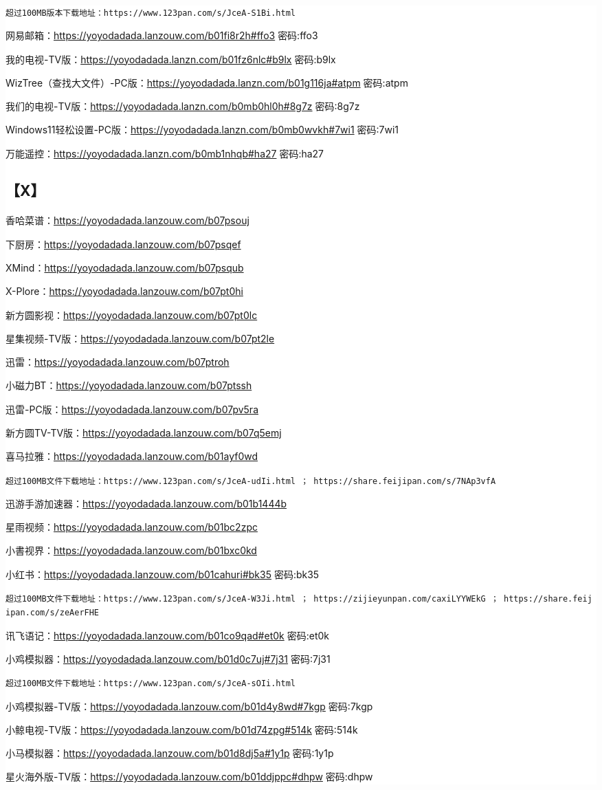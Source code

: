     超过100MB版本下载地址：https://www.123pan.com/s/JceA-S1Bi.html

网易邮箱：https://yoyodadada.lanzouw.com/b01fi8r2h#ffo3 密码:ffo3

我的电视-TV版：https://yoyodadada.lanzn.com/b01fz6nlc#b9lx 密码:b9lx

WizTree（查找大文件）-PC版：https://yoyodadada.lanzn.com/b01g116ja#atpm 密码:atpm

我们的电视-TV版：https://yoyodadada.lanzn.com/b0mb0hl0h#8g7z 密码:8g7z

Windows11轻松设置-PC版：https://yoyodadada.lanzn.com/b0mb0wvkh#7wi1 密码:7wi1

万能遥控：https://yoyodadada.lanzn.com/b0mb1nhqb#ha27 密码:ha27

## 【X】

香哈菜谱：https://yoyodadada.lanzouw.com/b07psouj

下厨房：https://yoyodadada.lanzouw.com/b07psqef

XMind：https://yoyodadada.lanzouw.com/b07psqub

X-Plore：https://yoyodadada.lanzouw.com/b07pt0hi

新方圆影视：https://yoyodadada.lanzouw.com/b07pt0lc

星集视频-TV版：https://yoyodadada.lanzouw.com/b07pt2le

迅雷：https://yoyodadada.lanzouw.com/b07ptroh

小磁力BT：https://yoyodadada.lanzouw.com/b07ptssh

迅雷-PC版：https://yoyodadada.lanzouw.com/b07pv5ra

新方圆TV-TV版：https://yoyodadada.lanzouw.com/b07q5emj

喜马拉雅：https://yoyodadada.lanzouw.com/b01ayf0wd

    超过100MB文件下载地址：https://www.123pan.com/s/JceA-udIi.html ； https://share.feijipan.com/s/7NAp3vfA

迅游手游加速器：https://yoyodadada.lanzouw.com/b01b1444b

星雨视频：https://yoyodadada.lanzouw.com/b01bc2zpc

小書视界：https://yoyodadada.lanzouw.com/b01bxc0kd

小红书：https://yoyodadada.lanzouw.com/b01cahuri#bk35 密码:bk35 

    超过100MB文件下载地址：https://www.123pan.com/s/JceA-W3Ji.html ； https://zijieyunpan.com/caxiLYYWEkG ； https://share.feijipan.com/s/zeAerFHE

讯飞语记：https://yoyodadada.lanzouw.com/b01co9qad#et0k 密码:et0k

小鸡模拟器：https://yoyodadada.lanzouw.com/b01d0c7uj#7j31 密码:7j31

    超过100MB文件下载地址：https://www.123pan.com/s/JceA-sOIi.html

小鸡模拟器-TV版：https://yoyodadada.lanzouw.com/b01d4y8wd#7kgp 密码:7kgp

小鲸电视-TV版：https://yoyodadada.lanzouw.com/b01d74zpg#514k 密码:514k

小马模拟器：https://yoyodadada.lanzouw.com/b01d8dj5a#1y1p 密码:1y1p

星火海外版-TV版：https://yoyodadada.lanzouw.com/b01ddjppc#dhpw 密码:dhpw
